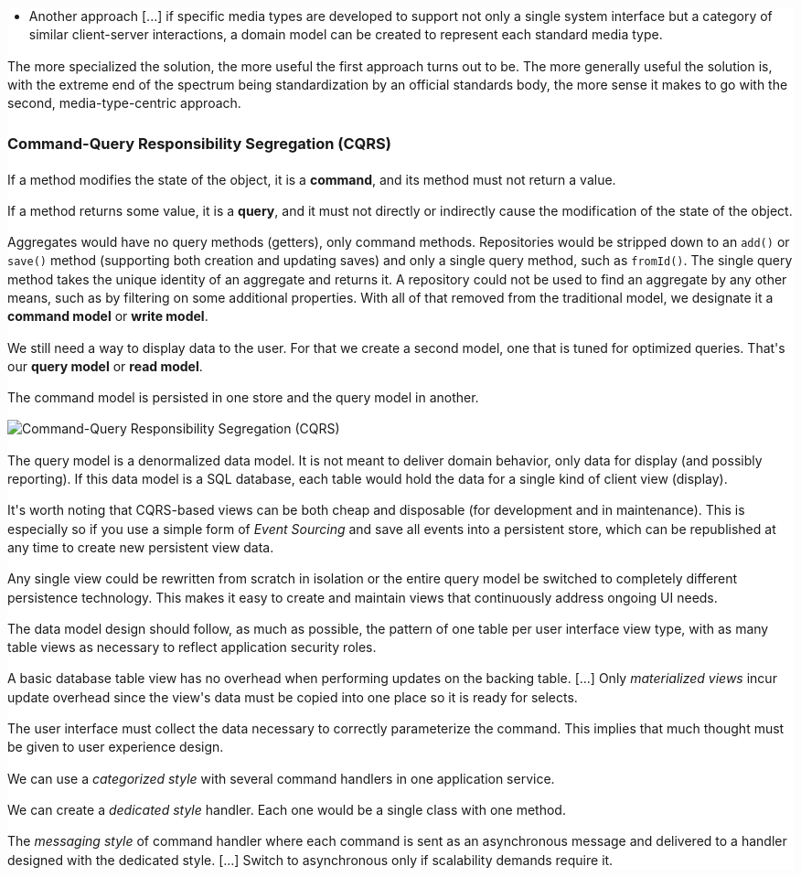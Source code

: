 * Another approach [...] if specific media types are developed to support not only a single system interface but a category of similar client-server interactions, a domain model can be created to represent each standard media type.

The more specialized the solution, the more useful the first approach turns out to be. The more generally useful the solution is, with the extreme end of the spectrum being standardization by an official standards body, the more sense it makes to go with the second, media-type-centric approach.

### Command-Query Responsibility Segregation (CQRS)

If a method modifies the state of the object, it is a **command**, and its method must not return a value.

If a method returns some value, it is a **query**, and it must not directly or indirectly cause the modification of the state of the object.

Aggregates would have no query methods (getters), only command methods. Repositories would be stripped down to an `add()` or `save()` method (supporting both creation and updating saves) and only a single query method, such as `fromId()`. The single query method takes the unique identity of an aggregate and returns it. A repository could not be used to find an aggregate by any other means, such as by filtering on some additional properties. With all of that removed from the traditional model, we designate it a **command model** or **write model**.

We still need a way to display data to the user. For that we create a second model, one that is tuned for optimized queries. That's our **query model** or **read model**.

The command model is persisted in one store and the query model in another.

![Command-Query Responsibility Segregation (CQRS)](https://github.com/backpackerhh/blog-posts/assets/685978/3a87b465-c509-4fc5-b60f-5447223f266e)

The query model is a denormalized data model. It is not meant to deliver domain behavior, only data for display (and possibly reporting). If this data model is a SQL database, each table would hold the data for a single kind of client view (display).

It's worth noting that CQRS-based views can be both cheap and disposable (for development and in maintenance). This is especially so if you use a simple form of *Event Sourcing* and save all events into a persistent store, which can be republished at any time to create new persistent view data.

Any single view could be rewritten from scratch in isolation or the entire query model be switched to completely different persistence technology. This makes it easy to create and maintain views that continuously address ongoing UI needs.

The data model design should follow, as much as possible, the pattern of one table per user interface view type, with as many table views as necessary to reflect application security roles.

A basic database table view has no overhead when performing updates on the backing table. [...] Only *materialized views* incur update overhead since the view's data must be copied into one place so it is ready for selects.

The user interface must collect the data necessary to correctly parameterize the command. This implies that much thought must be given to user experience design.

We can use a *categorized style* with several command handlers in one application service.

We can create a *dedicated style* handler. Each one would be a single class with one method.

The *messaging style* of command handler where each command is sent as an asynchronous message and delivered to a handler designed with the dedicated style. [...] Switch to asynchronous only if scalability demands require it.
